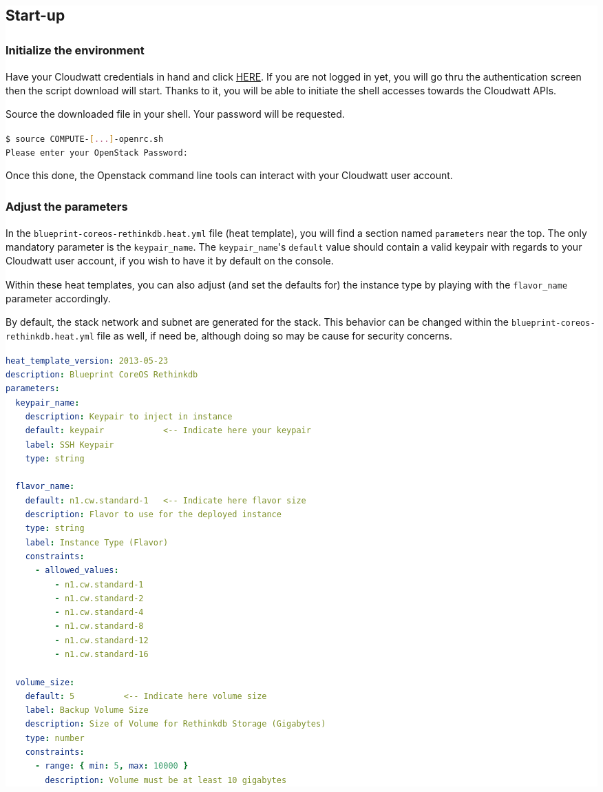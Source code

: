 ## Start-up

### Initialize the environment

   Have your Cloudwatt credentials in hand and click [HERE](https://console.cloudwatt.com/project/access_and_security/api_access/openrc/).
   If you are not logged in yet, you will go thru the authentication screen then the script download will start. Thanks to it, you will be able to initiate the shell accesses towards the Cloudwatt APIs.

   Source the downloaded file in your shell. Your password will be requested.

   ~~~ bash
   $ source COMPUTE-[...]-openrc.sh
   Please enter your OpenStack Password:

   ~~~

   Once this done, the Openstack command line tools can interact with your Cloudwatt user account.

### Adjust the parameters

  In the `blueprint-coreos-rethinkdb.heat.yml` file (heat template), you will find a section named `parameters` near the top. The only mandatory parameter is the `keypair_name`. The `keypair_name`'s `default` value should contain a valid keypair with regards to your Cloudwatt user account, if you wish to have it by default on the console.

  Within these heat templates, you can also adjust (and set the defaults for) the instance type by playing with the `flavor_name` parameter accordingly.

  By default, the stack network and subnet are generated for the stack. This behavior can be changed within the `blueprint-coreos-rethinkdb.heat.yml` file as well, if need be, although doing so may be cause for security concerns.

  ~~~ yaml
  heat_template_version: 2013-05-23
  description: Blueprint CoreOS Rethinkdb
  parameters:
    keypair_name:
      description: Keypair to inject in instance
      default: keypair            <-- Indicate here your keypair
      label: SSH Keypair
      type: string

    flavor_name:
      default: n1.cw.standard-1   <-- Indicate here flavor size
      description: Flavor to use for the deployed instance
      type: string
      label: Instance Type (Flavor)
      constraints:
        - allowed_values:
            - n1.cw.standard-1
            - n1.cw.standard-2
            - n1.cw.standard-4
            - n1.cw.standard-8
            - n1.cw.standard-12
            - n1.cw.standard-16

    volume_size:
      default: 5          <-- Indicate here volume size
      label: Backup Volume Size
      description: Size of Volume for Rethinkdb Storage (Gigabytes)
      type: number
      constraints:
        - range: { min: 5, max: 10000 }
          description: Volume must be at least 10 gigabytes

  ~~~